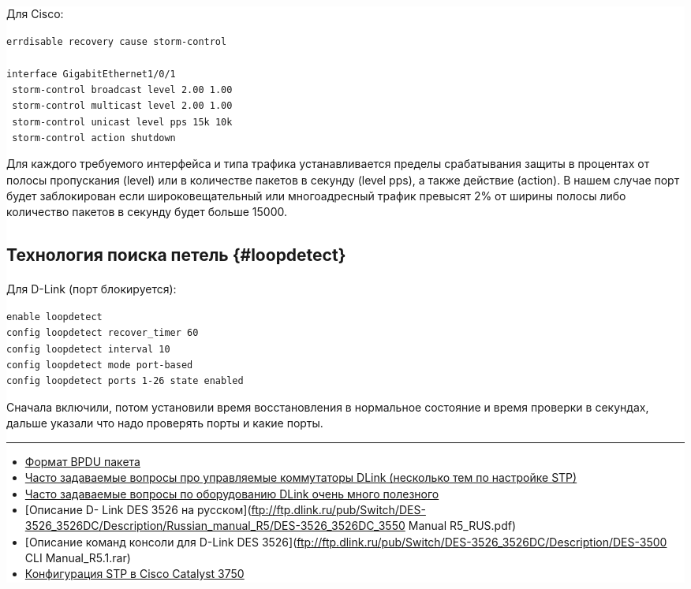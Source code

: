 Для Cisco:

```
errdisable recovery cause storm-control

interface GigabitEthernet1/0/1
 storm-control broadcast level 2.00 1.00
 storm-control multicast level 2.00 1.00
 storm-control unicast level pps 15k 10k
 storm-control action shutdown
```

Для каждого требуемого интерфейса и типа трафика устанавливается пределы срабатывания защиты в процентах от полосы пропускания (level) или в количестве пакетов в секунду (level pps), а также действие (action). В нашем случае порт будет заблокирован если широковещательный или многоадресный трафик превысят 2% от ширины полосы либо количество пакетов в секунду будет больше 15000.

## Технология поиска петель {#loopdetect}

Для D-Link (порт блокируется):

```
enable loopdetect
config loopdetect recover_timer 60
config loopdetect interval 10
config loopdetect mode port-based
config loopdetect ports 1-26 state enabled
```

Сначала включили, потом установили время восстановления в нормальное состояние и время проверки в секундах, дальше указали что надо проверять порты и какие порты.

----

 - [Формат BPDU пакета](http://protocols.ru/modules.php?name=Content&pa=showpage&pid=105)
 - [Часто задаваемые вопросы про управляемые коммутаторы DLink (несколько тем по настройке STP)](http://dlink.ru/ru/faq/62/)
 - [Часто задаваемые вопросы по оборудованию DLink очень много полезного](http://dlink.ru/ru/faq/)
 - [Описание D- Link DES 3526 на русском](ftp://ftp.dlink.ru/pub/Switch/DES-3526_3526DC/Description/Russian_manual_R5/DES-3526_3526DC_3550 Manual R5_RUS.pdf)
 - [Описание команд консоли для D-Link DES 3526](ftp://ftp.dlink.ru/pub/Switch/DES-3526_3526DC/Description/DES-3500 CLI Manual_R5.1.rar)
 - [Конфигурация STP в Cisco Catalyst 3750](http://www.cisco.com/en/US/docs/switches/lan/catalyst3750/software/release/12.2_35_se/configuration/guide/swstp.html)
